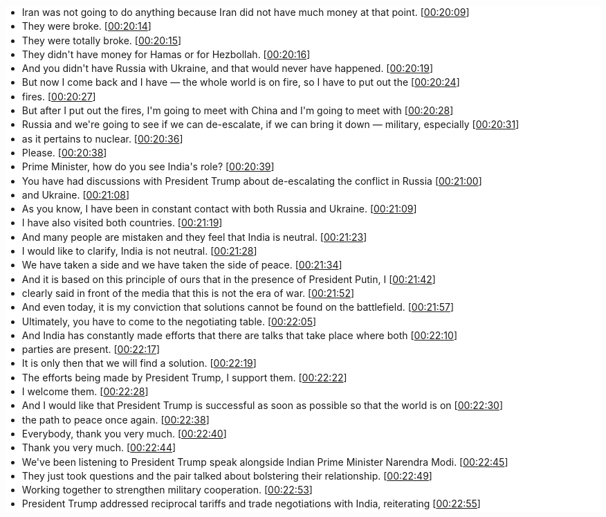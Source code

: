 *  Iran was not going to do anything because Iran did not have much money at that point. [[00:20:09](https://www.youtube.com/watch?v=5bkDwidkzC0&t=1209.1200000000001s)]
*  They were broke. [[00:20:14](https://www.youtube.com/watch?v=5bkDwidkzC0&t=1214.3600000000001s)]
*  They were totally broke. [[00:20:15](https://www.youtube.com/watch?v=5bkDwidkzC0&t=1215.3600000000001s)]
*  They didn't have money for Hamas or for Hezbollah. [[00:20:16](https://www.youtube.com/watch?v=5bkDwidkzC0&t=1216.48s)]
*  And you didn't have Russia with Ukraine, and that would never have happened. [[00:20:19](https://www.youtube.com/watch?v=5bkDwidkzC0&t=1219.56s)]
*  But now I come back and I have — the whole world is on fire, so I have to put out the [[00:20:24](https://www.youtube.com/watch?v=5bkDwidkzC0&t=1224.3600000000001s)]
*  fires. [[00:20:27](https://www.youtube.com/watch?v=5bkDwidkzC0&t=1227.3200000000002s)]
*  But after I put out the fires, I'm going to meet with China and I'm going to meet with [[00:20:28](https://www.youtube.com/watch?v=5bkDwidkzC0&t=1228.3200000000002s)]
*  Russia and we're going to see if we can de-escalate, if we can bring it down — military, especially [[00:20:31](https://www.youtube.com/watch?v=5bkDwidkzC0&t=1231.44s)]
*  as it pertains to nuclear. [[00:20:36](https://www.youtube.com/watch?v=5bkDwidkzC0&t=1236.72s)]
*  Please. [[00:20:38](https://www.youtube.com/watch?v=5bkDwidkzC0&t=1238.68s)]
*  Prime Minister, how do you see India's role? [[00:20:39](https://www.youtube.com/watch?v=5bkDwidkzC0&t=1239.68s)]
*  You have had discussions with President Trump about de-escalating the conflict in Russia [[00:21:00](https://www.youtube.com/watch?v=5bkDwidkzC0&t=1260.96s)]
*  and Ukraine. [[00:21:08](https://www.youtube.com/watch?v=5bkDwidkzC0&t=1268.36s)]
*  As you know, I have been in constant contact with both Russia and Ukraine. [[00:21:09](https://www.youtube.com/watch?v=5bkDwidkzC0&t=1269.8s)]
*  I have also visited both countries. [[00:21:19](https://www.youtube.com/watch?v=5bkDwidkzC0&t=1279.3999999999999s)]
*  And many people are mistaken and they feel that India is neutral. [[00:21:23](https://www.youtube.com/watch?v=5bkDwidkzC0&t=1283.4799999999998s)]
*  I would like to clarify, India is not neutral. [[00:21:28](https://www.youtube.com/watch?v=5bkDwidkzC0&t=1288.6799999999998s)]
*  We have taken a side and we have taken the side of peace. [[00:21:34](https://www.youtube.com/watch?v=5bkDwidkzC0&t=1294.1200000000001s)]
*  And it is based on this principle of ours that in the presence of President Putin, I [[00:21:42](https://www.youtube.com/watch?v=5bkDwidkzC0&t=1302.28s)]
*  clearly said in front of the media that this is not the era of war. [[00:21:52](https://www.youtube.com/watch?v=5bkDwidkzC0&t=1312.92s)]
*  And even today, it is my conviction that solutions cannot be found on the battlefield. [[00:21:57](https://www.youtube.com/watch?v=5bkDwidkzC0&t=1317.52s)]
*  Ultimately, you have to come to the negotiating table. [[00:22:05](https://www.youtube.com/watch?v=5bkDwidkzC0&t=1325.28s)]
*  And India has constantly made efforts that there are talks that take place where both [[00:22:10](https://www.youtube.com/watch?v=5bkDwidkzC0&t=1330.24s)]
*  parties are present. [[00:22:17](https://www.youtube.com/watch?v=5bkDwidkzC0&t=1337.76s)]
*  It is only then that we will find a solution. [[00:22:19](https://www.youtube.com/watch?v=5bkDwidkzC0&t=1339.34s)]
*  The efforts being made by President Trump, I support them. [[00:22:22](https://www.youtube.com/watch?v=5bkDwidkzC0&t=1342.8s)]
*  I welcome them. [[00:22:28](https://www.youtube.com/watch?v=5bkDwidkzC0&t=1348.56s)]
*  And I would like that President Trump is successful as soon as possible so that the world is on [[00:22:30](https://www.youtube.com/watch?v=5bkDwidkzC0&t=1350.8s)]
*  the path to peace once again. [[00:22:38](https://www.youtube.com/watch?v=5bkDwidkzC0&t=1358.32s)]
*  Everybody, thank you very much. [[00:22:40](https://www.youtube.com/watch?v=5bkDwidkzC0&t=1360.52s)]
*  Thank you very much. [[00:22:44](https://www.youtube.com/watch?v=5bkDwidkzC0&t=1364.24s)]
*  We've been listening to President Trump speak alongside Indian Prime Minister Narendra Modi. [[00:22:45](https://www.youtube.com/watch?v=5bkDwidkzC0&t=1365.24s)]
*  They just took questions and the pair talked about bolstering their relationship. [[00:22:49](https://www.youtube.com/watch?v=5bkDwidkzC0&t=1369.0s)]
*  Working together to strengthen military cooperation. [[00:22:53](https://www.youtube.com/watch?v=5bkDwidkzC0&t=1373.0s)]
*  President Trump addressed reciprocal tariffs and trade negotiations with India, reiterating [[00:22:55](https://www.youtube.com/watch?v=5bkDwidkzC0&t=1375.9199999999998s)]